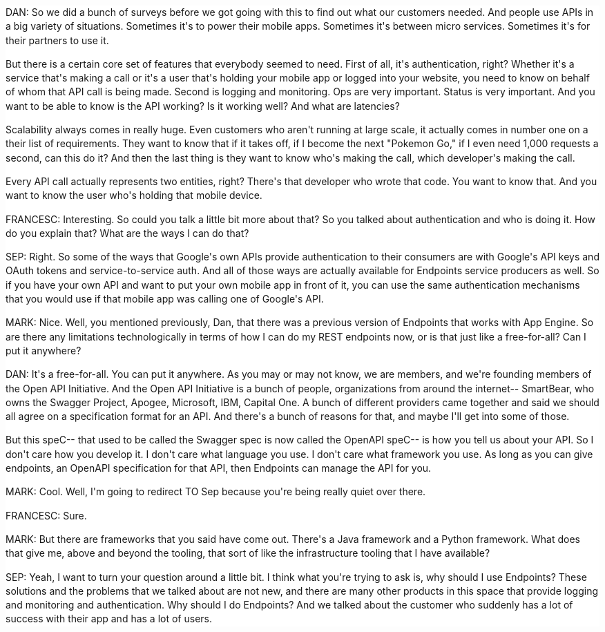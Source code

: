 DAN: So we did a bunch of surveys before we got going with this to find out what our customers needed. And people use APIs in a big variety of situations. Sometimes it's to power their mobile apps. Sometimes it's between micro services. Sometimes it's for their partners to use it. 

But there is a certain core set of features that everybody seemed to need. First of all, it's authentication, right? Whether it's a service that's making a call or it's a user that's holding your mobile app or logged into your website, you need to know on behalf of whom that API call is being made. Second is logging and monitoring. Ops are very important. Status is very important. And you want to be able to know is the API working? Is it working well? And what are latencies? 

Scalability always comes in really huge. Even customers who aren't running at large scale, it actually comes in number one on a their list of requirements. They want to know that if it takes off, if I become the next "Pokemon Go," if I even need 1,000 requests a second, can this do it? And then the last thing is they want to know who's making the call, which developer's making the call. 

Every API call actually represents two entities, right? There's that developer who wrote that code. You want to know that. And you want to know the user who's holding that mobile device. 

FRANCESC: Interesting. So could you talk a little bit more about that? So you talked about authentication and who is doing it. How do you explain that? What are the ways I can do that? 

SEP: Right. So some of the ways that Google's own APIs provide authentication to their consumers are with Google's API keys and OAuth tokens and service-to-service auth. And all of those ways are actually available for Endpoints service producers as well. So if you have your own API and want to put your own mobile app in front of it, you can use the same authentication mechanisms that you would use if that mobile app was calling one of Google's API. 

MARK: Nice. Well, you mentioned previously, Dan, that there was a previous version of Endpoints that works with App Engine. So are there any limitations technologically in terms of how I can do my REST endpoints now, or is that just like a free-for-all? Can I put it anywhere? 

DAN: It's a free-for-all. You can put it anywhere. As you may or may not know, we are members, and we're founding members of the Open API Initiative. And the Open API Initiative is a bunch of people, organizations from around the internet-- SmartBear, who owns the Swagger Project, Apogee, Microsoft, IBM, Capital One. A bunch of different providers came together and said we should all agree on a specification format for an API. And there's a bunch of reasons for that, and maybe I'll get into some of those. 

But this speC-- that used to be called the Swagger spec is now called the OpenAPI speC-- is how you tell us about your API. So I don't care how you develop it. I don't care what language you use. I don't care what framework you use. As long as you can give endpoints, an OpenAPI specification for that API, then Endpoints can manage the API for you. 

MARK: Cool. Well, I'm going to redirect TO Sep because you're being really quiet over there. 

FRANCESC: Sure. 

MARK: But there are frameworks that you said have come out. There's a Java framework and a Python framework. What does that give me, above and beyond the tooling, that sort of like the infrastructure tooling that I have available? 

SEP: Yeah, I want to turn your question around a little bit. I think what you're trying to ask is, why should I use Endpoints? These solutions and the problems that we talked about are not new, and there are many other products in this space that provide logging and monitoring and authentication. Why should I do Endpoints? And we talked about the customer who suddenly has a lot of success with their app and has a lot of users. 
